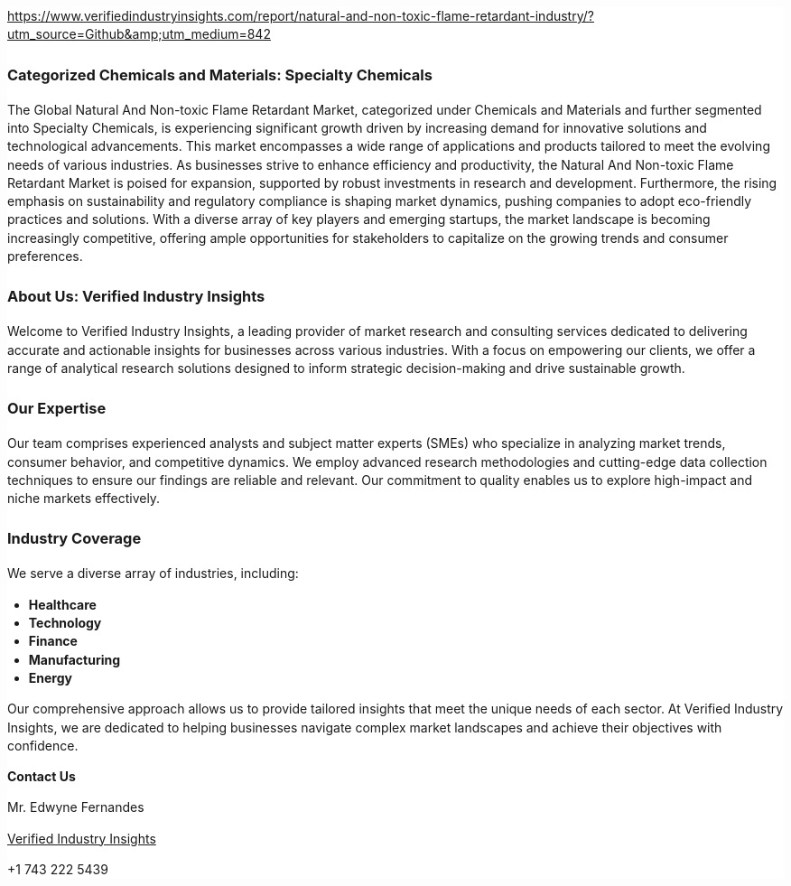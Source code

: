 </strong><a href="https://www.verifiedindustryinsights.com/report/natural-and-non-toxic-flame-retardant-industry/?utm_source=Github&amp;utm_medium=842">https://www.verifiedindustryinsights.com/report/natural-and-non-toxic-flame-retardant-industry/?utm_source=Github&amp;utm_medium=842</a>&nbsp;</p><h3>Categorized Chemicals and Materials: Specialty Chemicals </h3><p>The Global Natural And Non-toxic Flame Retardant Market, categorized under Chemicals and Materials and further segmented into Specialty Chemicals, is experiencing significant growth driven by increasing demand for innovative solutions and technological advancements. This market encompasses a wide range of applications and products tailored to meet the evolving needs of various industries. As businesses strive to enhance efficiency and productivity, the Natural And Non-toxic Flame Retardant Market is poised for expansion, supported by robust investments in research and development. Furthermore, the rising emphasis on sustainability and regulatory compliance is shaping market dynamics, pushing companies to adopt eco-friendly practices and solutions. With a diverse array of key players and emerging startups, the market landscape is becoming increasingly competitive, offering ample opportunities for stakeholders to capitalize on the growing trends and consumer preferences.</p><h3>About Us: Verified Industry Insights</h3><p>Welcome to Verified Industry Insights, a leading provider of market research and consulting services dedicated to delivering accurate and actionable insights for businesses across various industries. With a focus on empowering our clients, we offer a range of analytical research solutions designed to inform strategic decision-making and drive sustainable growth.</p><h3>Our Expertise</h3><p>Our team comprises experienced analysts and subject matter experts (SMEs) who specialize in analyzing market trends, consumer behavior, and competitive dynamics. We employ advanced research methodologies and cutting-edge data collection techniques to ensure our findings are reliable and relevant. Our commitment to quality enables us to explore high-impact and niche markets effectively.</p><h3>Industry Coverage</h3><p>We serve a diverse array of industries, including:</p><ul><li><strong>Healthcare</strong></li><li><strong>Technology</strong></li><li><strong>Finance</strong></li><li><strong>Manufacturing</strong></li><li><strong>Energy</strong></li></ul><p>Our comprehensive approach allows us to provide tailored insights that meet the unique needs of each sector. At Verified Industry Insights, we are dedicated to helping businesses navigate complex market landscapes and achieve their objectives with confidence.</p><p><strong>Contact Us</strong></p><p>Mr. Edwyne Fernandes</p><p><a href="https://www.verifiedindustryinsights.com/">Verified Industry Insights</a></p><p>+1 743 222 5439</p>
